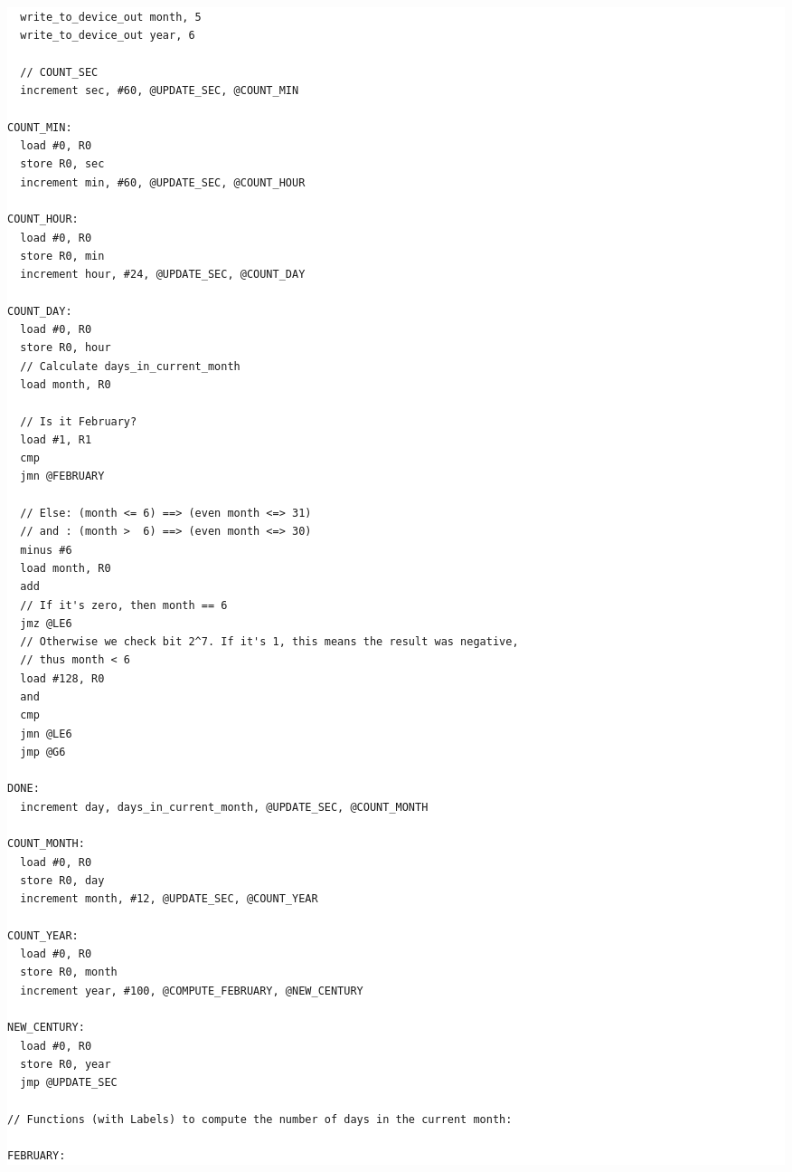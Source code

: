 ```visa-assembly
  write_to_device_out month, 5
  write_to_device_out year, 6

  // COUNT_SEC
  increment sec, #60, @UPDATE_SEC, @COUNT_MIN

COUNT_MIN:
  load #0, R0
  store R0, sec
  increment min, #60, @UPDATE_SEC, @COUNT_HOUR

COUNT_HOUR:
  load #0, R0
  store R0, min
  increment hour, #24, @UPDATE_SEC, @COUNT_DAY

COUNT_DAY:
  load #0, R0
  store R0, hour
  // Calculate days_in_current_month
  load month, R0

  // Is it February?
  load #1, R1
  cmp
  jmn @FEBRUARY

  // Else: (month <= 6) ==> (even month <=> 31)
  // and : (month >  6) ==> (even month <=> 30)
  minus #6
  load month, R0
  add
  // If it's zero, then month == 6
  jmz @LE6
  // Otherwise we check bit 2^7. If it's 1, this means the result was negative,
  // thus month < 6
  load #128, R0
  and
  cmp
  jmn @LE6
  jmp @G6

DONE:
  increment day, days_in_current_month, @UPDATE_SEC, @COUNT_MONTH

COUNT_MONTH:
  load #0, R0
  store R0, day
  increment month, #12, @UPDATE_SEC, @COUNT_YEAR

COUNT_YEAR:
  load #0, R0
  store R0, month
  increment year, #100, @COMPUTE_FEBRUARY, @NEW_CENTURY

NEW_CENTURY:
  load #0, R0
  store R0, year
  jmp @UPDATE_SEC

// Functions (with Labels) to compute the number of days in the current month:

FEBRUARY:
```